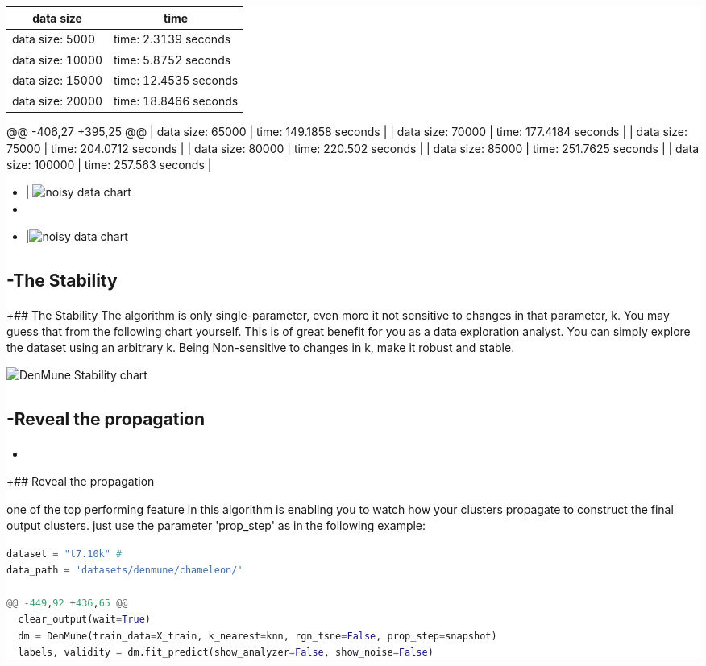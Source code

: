  | data size          | time                   |
 | ------------------ | ---------------------- |
 | data  size: 5000   | time: 2.3139 seconds   |
 | data  size: 10000  | time: 5.8752 seconds   |
 | data  size: 15000  | time: 12.4535 seconds  |
 | data  size: 20000  | time: 18.8466 seconds  |
@@ -406,27 +395,25 @@
 | data  size: 65000  | time: 149.1858 seconds |
 | data  size: 70000  | time: 177.4184 seconds |
 | data  size: 75000  | time: 204.0712 seconds |
 | data  size: 80000  | time: 220.502 seconds  |
 | data  size: 85000  | time: 251.7625 seconds |
 | data  size: 100000 | time: 257.563 seconds  |
 
-  | ![noisy data chart](https://raw.githubusercontent.com/egy1st/images/main/clustering/scalability.png)
-
+  |![noisy data chart](https://raw.githubusercontent.com/egy1st/images/main/clustering/scalability.png)
 
-The Stability
---------------
 
+## The Stability
   The algorithm is only single-parameter, even more it not sensitive to changes in that parameter, k. You may guess that from the following chart yourself. This is of great benefit for you as a data exploration analyst. You can simply explore the dataset using an arbitrary k. Being Non-sensitive to changes in k, make it robust and stable.
 
   ![DenMune Stability chart](https://raw.githubusercontent.com/egy1st/images/main/clustering/stability.png)
 
 
-Reveal the propagation
------------------------
+
+## Reveal the propagation
 
 one of the top performing feature in this algorithm is enabling you to watch how your clusters propagate to construct the final output clusters. just use the parameter 'prop_step' as in the following example:
 
   ```python
 dataset = "t7.10k" #
 data_path = 'datasets/denmune/chameleon/' 
 
@@ -449,92 +436,65 @@
     clear_output(wait=True)
     dm = DenMune(train_data=X_train, k_nearest=knn, rgn_tsne=False, prop_step=snapshot)
     labels, validity = dm.fit_predict(show_analyzer=False, show_noise=False)  
   ```
 